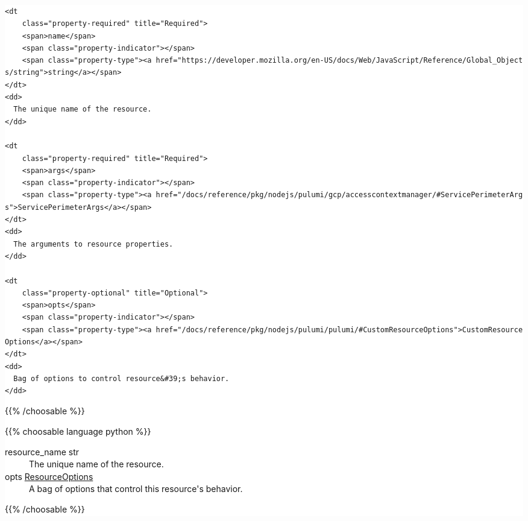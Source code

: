     <dt
        class="property-required" title="Required">
        <span>name</span>
        <span class="property-indicator"></span>
        <span class="property-type"><a href="https://developer.mozilla.org/en-US/docs/Web/JavaScript/Reference/Global_Objects/string">string</a></span>
    </dt>
    <dd>
      The unique name of the resource.
    </dd>
  
    <dt
        class="property-required" title="Required">
        <span>args</span>
        <span class="property-indicator"></span>
        <span class="property-type"><a href="/docs/reference/pkg/nodejs/pulumi/gcp/accesscontextmanager/#ServicePerimeterArgs">ServicePerimeterArgs</a></span>
    </dt>
    <dd>
      The arguments to resource properties.
    </dd>
  
    <dt
        class="property-optional" title="Optional">
        <span>opts</span>
        <span class="property-indicator"></span>
        <span class="property-type"><a href="/docs/reference/pkg/nodejs/pulumi/pulumi/#CustomResourceOptions">CustomResourceOptions</a></span>
    </dt>
    <dd>
      Bag of options to control resource&#39;s behavior.
    </dd>
  

</dl>

{{% /choosable %}}

{{% choosable language python %}}

<dl class="resources-properties">
    <dt class="property-required" title="Required">
        <span>resource_name</span>
        <span class="property-indicator"></span>
        <span class="property-type">str</span>
    </dt>
    <dd>The unique name of the resource.</dd>
    <dt class="property-optional" title="Optional">
        <span>opts</span>
        <span class="property-indicator"></span>
        <span class="property-type">
            <a href="/docs/reference/pkg/python/pulumi/#pulumi.ResourceOptions">ResourceOptions</a>
        </span>
    </dt>
    <dd>A bag of options that control this resource's behavior.</dd>
</dl>
{{% /choosable %}}
